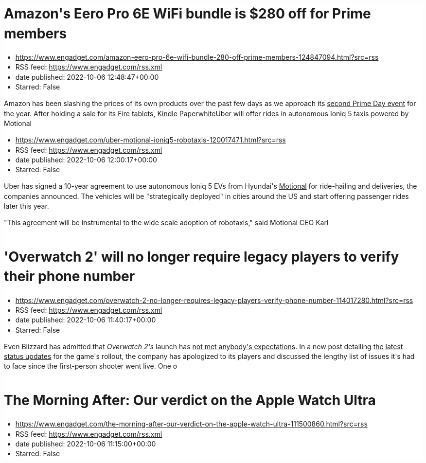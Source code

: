 # Amazon's Eero Pro 6E WiFi bundle is $280 off for Prime members
 - https://www.engadget.com/amazon-eero-pro-6e-wifi-bundle-280-off-prime-members-124847094.html?src=rss
 - RSS feed: https://www.engadget.com/rss.xml
 - date published: 2022-10-06 12:48:47+00:00
 - Starred: False

<p>Amazon has been slashing the prices of its own products over the past few days as we approach its <a href="https://www.engadget.com/amazon-prime-early-access-sale-2022-everything-you-need-to-know-134524557.html">second Prime Day event</a> for the year. After holding a sale for its <a href="https://www.engadget.com/amazon-fire-tablet-sale-161517699.html">Fire tablets</a>, <a href="https://www.engadget.com/kindle-paperwhite-signature-edition-record-low-price-084851064.html">Kindle Paperwhite</a

# Uber will offer rides in autonomous Ioniq 5 taxis powered by Motional
 - https://www.engadget.com/uber-motional-ioniq5-robotaxis-120017471.html?src=rss
 - RSS feed: https://www.engadget.com/rss.xml
 - date published: 2022-10-06 12:00:17+00:00
 - Starred: False

<p>Uber has signed a 10-year agreement to use autonomous Ioniq 5 EVs from Hyundai's <a href="https://www.engadget.com/uber-motional-food-delivery-partnership-183107550.html">Motional</a> for ride-hailing and deliveries, the companies announced. The vehicles will be &quot;strategically deployed&quot; in cities around the US and start offering passenger rides later this year.&nbsp;</p><p>&quot;This agreement will be instrumental to the wide scale adoption of robotaxis,&quot; said Motional CEO Karl

# 'Overwatch 2' will no longer require legacy players to verify their phone number
 - https://www.engadget.com/overwatch-2-no-longer-requires-legacy-players-verify-phone-number-114017280.html?src=rss
 - RSS feed: https://www.engadget.com/rss.xml
 - date published: 2022-10-06 11:40:17+00:00
 - Starred: False

<p>Even Blizzard has admitted that <em>Overwatch 2's</em> launch has <a href="https://www.engadget.com/ddos-attack-overwatch-2-050328450.html">not met anybody's expectations</a>. In a new post detailing <a href="https://us.forums.blizzard.com/en/overwatch/t/overwatch-2-launch-status-update/700480">the latest status updates</a> for the game's rollout, the company has apologized to its players and discussed the lengthy list of issues it's had to face since the first-person shooter went live. One o

# The Morning After: Our verdict on the Apple Watch Ultra
 - https://www.engadget.com/the-morning-after-our-verdict-on-the-apple-watch-ultra-111500860.html?src=rss
 - RSS feed: https://www.engadget.com/rss.xml
 - date published: 2022-10-06 11:15:00+00:00
 - Starred: False
